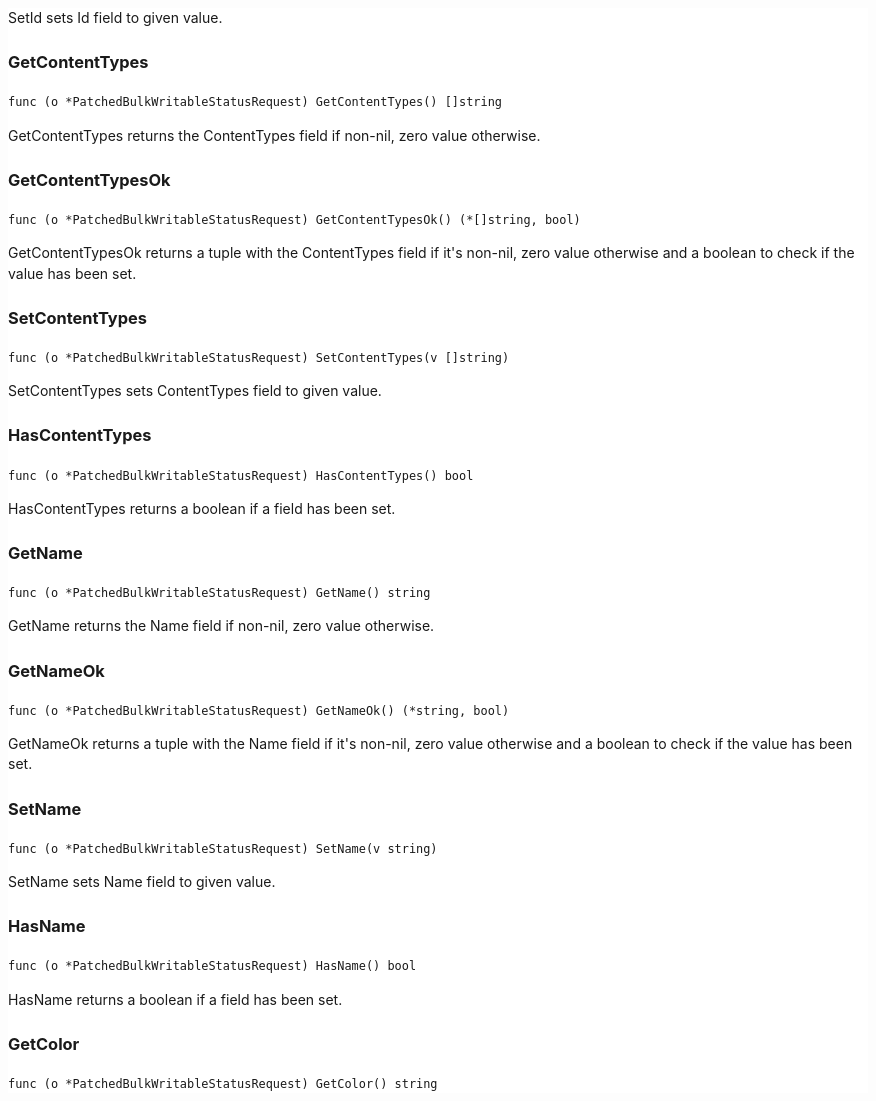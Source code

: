 SetId sets Id field to given value.


### GetContentTypes

`func (o *PatchedBulkWritableStatusRequest) GetContentTypes() []string`

GetContentTypes returns the ContentTypes field if non-nil, zero value otherwise.

### GetContentTypesOk

`func (o *PatchedBulkWritableStatusRequest) GetContentTypesOk() (*[]string, bool)`

GetContentTypesOk returns a tuple with the ContentTypes field if it's non-nil, zero value otherwise
and a boolean to check if the value has been set.

### SetContentTypes

`func (o *PatchedBulkWritableStatusRequest) SetContentTypes(v []string)`

SetContentTypes sets ContentTypes field to given value.

### HasContentTypes

`func (o *PatchedBulkWritableStatusRequest) HasContentTypes() bool`

HasContentTypes returns a boolean if a field has been set.

### GetName

`func (o *PatchedBulkWritableStatusRequest) GetName() string`

GetName returns the Name field if non-nil, zero value otherwise.

### GetNameOk

`func (o *PatchedBulkWritableStatusRequest) GetNameOk() (*string, bool)`

GetNameOk returns a tuple with the Name field if it's non-nil, zero value otherwise
and a boolean to check if the value has been set.

### SetName

`func (o *PatchedBulkWritableStatusRequest) SetName(v string)`

SetName sets Name field to given value.

### HasName

`func (o *PatchedBulkWritableStatusRequest) HasName() bool`

HasName returns a boolean if a field has been set.

### GetColor

`func (o *PatchedBulkWritableStatusRequest) GetColor() string`
